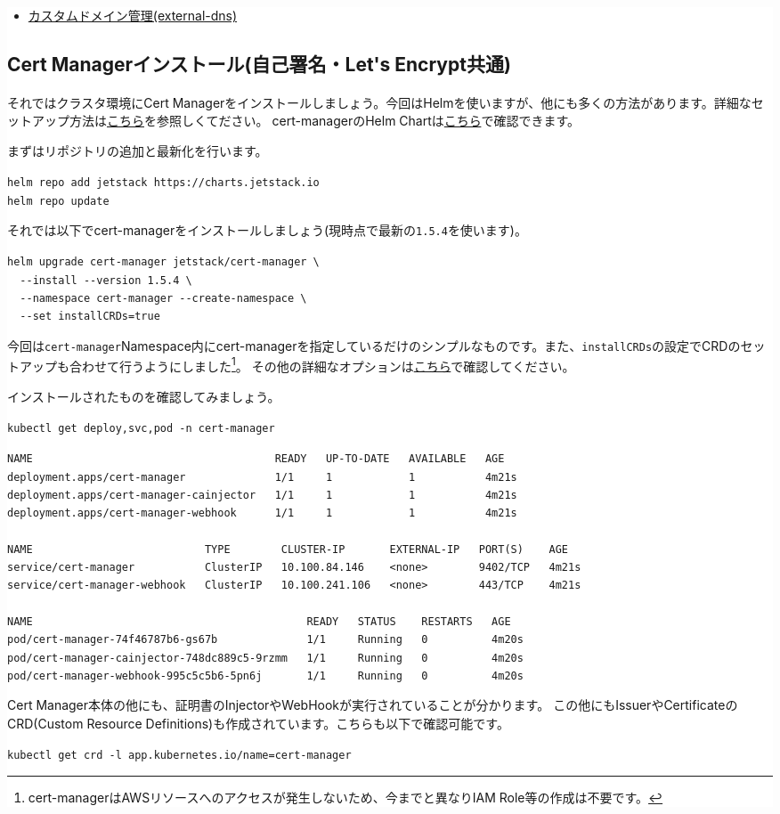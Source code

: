 - [カスタムドメイン管理(external-dns)](/containers/k8s/tutorial/ingress/external-dns)

## Cert Managerインストール(自己署名・Let's Encrypt共通)

それではクラスタ環境にCert Managerをインストールしましょう。今回はHelmを使いますが、他にも多くの方法があります。詳細なセットアップ方法は[こちら](https://cert-manager.io/docs/installation/)を参照しくてださい。
cert-managerのHelm Chartは[こちら](https://artifacthub.io/packages/helm/cert-manager/cert-manager)で確認できます。

まずはリポジトリの追加と最新化を行います。

```shell
helm repo add jetstack https://charts.jetstack.io
helm repo update
```

それでは以下でcert-managerをインストールしましょう(現時点で最新の`1.5.4`を使います)。

```shell
helm upgrade cert-manager jetstack/cert-manager \
  --install --version 1.5.4 \
  --namespace cert-manager --create-namespace \
  --set installCRDs=true
```

今回は`cert-manager`Namespace内にcert-managerを指定しているだけのシンプルなものです。また、`installCRDs`の設定でCRDのセットアップも合わせて行うようにしました[^4]。
その他の詳細なオプションは[こちら](https://artifacthub.io/packages/helm/cert-manager/cert-manager#configuration)で確認してください。

[^4]: cert-managerはAWSリソースへのアクセスが発生しないため、今までと異なりIAM Role等の作成は不要です。

インストールされたものを確認してみましょう。

```shell
kubectl get deploy,svc,pod -n cert-manager
```

```
NAME                                      READY   UP-TO-DATE   AVAILABLE   AGE
deployment.apps/cert-manager              1/1     1            1           4m21s
deployment.apps/cert-manager-cainjector   1/1     1            1           4m21s
deployment.apps/cert-manager-webhook      1/1     1            1           4m21s

NAME                           TYPE        CLUSTER-IP       EXTERNAL-IP   PORT(S)    AGE
service/cert-manager           ClusterIP   10.100.84.146    <none>        9402/TCP   4m21s
service/cert-manager-webhook   ClusterIP   10.100.241.106   <none>        443/TCP    4m21s

NAME                                           READY   STATUS    RESTARTS   AGE
pod/cert-manager-74f46787b6-gs67b              1/1     Running   0          4m20s
pod/cert-manager-cainjector-748dc889c5-9rzmm   1/1     Running   0          4m20s
pod/cert-manager-webhook-995c5c5b6-5pn6j       1/1     Running   0          4m20s
```

Cert Manager本体の他にも、証明書のInjectorやWebHookが実行されていることが分かります。
この他にもIssuerやCertificateのCRD(Custom Resource Definitions)も作成されています。こちらも以下で確認可能です。

```shell
kubectl get crd -l app.kubernetes.io/name=cert-manager
```


[^2]: AWS Load Balancer ControllerでHTTPSを使う場合は[こちら](https://kubernetes-sigs.github.io/aws-load-balancer-controller/v2.2/guide/tasks/ssl_redirect/)が参考になります。
[^3]: CRDバグの問題によりHelm v3.2以前の場合は個別にCRDをセットアップする必要があります。詳細は[こちら](https://cert-manager.io/docs/installation/helm/#option-1-installing-crds-with-kubectl)を参照してください。
[^5]: これらを管理するkubectlの[プラグイン](https://cert-manager.io/docs/usage/kubectl-plugin/)も提供されていますので、管理者ロールの方はこちらも導入しておくとよいでしょう。